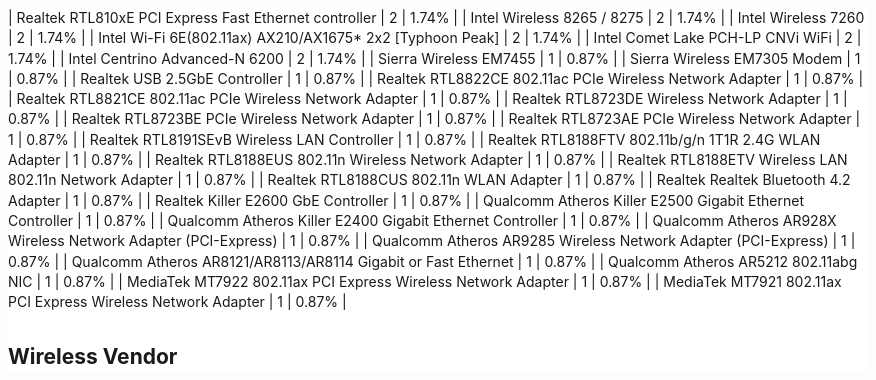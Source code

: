 | Realtek RTL810xE PCI Express Fast Ethernet controller                  | 2         | 1.74%   |
| Intel Wireless 8265 / 8275                                             | 2         | 1.74%   |
| Intel Wireless 7260                                                    | 2         | 1.74%   |
| Intel Wi-Fi 6E(802.11ax) AX210/AX1675* 2x2 [Typhoon Peak]              | 2         | 1.74%   |
| Intel Comet Lake PCH-LP CNVi WiFi                                      | 2         | 1.74%   |
| Intel Centrino Advanced-N 6200                                         | 2         | 1.74%   |
| Sierra Wireless EM7455                                                 | 1         | 0.87%   |
| Sierra Wireless EM7305 Modem                                           | 1         | 0.87%   |
| Realtek USB 2.5GbE Controller                                          | 1         | 0.87%   |
| Realtek RTL8822CE 802.11ac PCIe Wireless Network Adapter               | 1         | 0.87%   |
| Realtek RTL8821CE 802.11ac PCIe Wireless Network Adapter               | 1         | 0.87%   |
| Realtek RTL8723DE Wireless Network Adapter                             | 1         | 0.87%   |
| Realtek RTL8723BE PCIe Wireless Network Adapter                        | 1         | 0.87%   |
| Realtek RTL8723AE PCIe Wireless Network Adapter                        | 1         | 0.87%   |
| Realtek RTL8191SEvB Wireless LAN Controller                            | 1         | 0.87%   |
| Realtek RTL8188FTV 802.11b/g/n 1T1R 2.4G WLAN Adapter                  | 1         | 0.87%   |
| Realtek RTL8188EUS 802.11n Wireless Network Adapter                    | 1         | 0.87%   |
| Realtek RTL8188ETV Wireless LAN 802.11n Network Adapter                | 1         | 0.87%   |
| Realtek RTL8188CUS 802.11n WLAN Adapter                                | 1         | 0.87%   |
| Realtek Realtek Bluetooth 4.2 Adapter                                  | 1         | 0.87%   |
| Realtek Killer E2600 GbE Controller                                    | 1         | 0.87%   |
| Qualcomm Atheros Killer E2500 Gigabit Ethernet Controller              | 1         | 0.87%   |
| Qualcomm Atheros Killer E2400 Gigabit Ethernet Controller              | 1         | 0.87%   |
| Qualcomm Atheros AR928X Wireless Network Adapter (PCI-Express)         | 1         | 0.87%   |
| Qualcomm Atheros AR9285 Wireless Network Adapter (PCI-Express)         | 1         | 0.87%   |
| Qualcomm Atheros AR8121/AR8113/AR8114 Gigabit or Fast Ethernet         | 1         | 0.87%   |
| Qualcomm Atheros AR5212 802.11abg NIC                                  | 1         | 0.87%   |
| MediaTek MT7922 802.11ax PCI Express Wireless Network Adapter          | 1         | 0.87%   |
| MediaTek MT7921 802.11ax PCI Express Wireless Network Adapter          | 1         | 0.87%   |

Wireless Vendor
---------------
